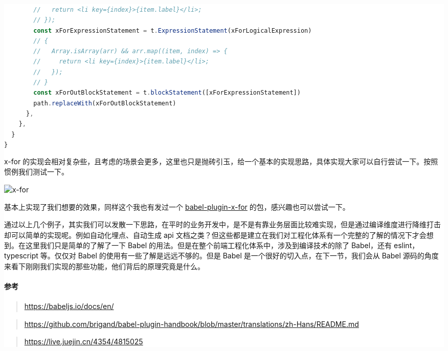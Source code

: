 ```js
        //   return <li key={index}>{item.label}</li>;
        // });
        const xForExpressionStatement = t.ExpressionStatement(xForLogicalExpression)
        // {
        //   Array.isArray(arr) && arr.map((item, index) => {
        //     return <li key={index}>{item.label}</li>;
        //   });
        // }
        const xForOutBlockStatement = t.blockStatement([xForExpressionStatement])
        path.replaceWith(xForOutBlockStatement)
      },
    },
  }
}
```

x-for 的实现会相对复杂些，且考虑的场景会更多，这里也只是抛砖引玉，给一个基本的实现思路，具体实现大家可以自行尝试一下。按照惯例我们测试一下。

![x-for](/front-end-compilation/x-for.jpg)

基本上实现了我们想要的效果，同样这个我也有发过一个 [babel-plugin-x-for](https://www.npmjs.com/search?q=babel-plugin-x-for) 的包，感兴趣也可以尝试一下。

通过以上几个例子，其实我们可以发散一下思路，在平时的业务开发中，是不是有靠业务层面比较难实现，但是通过编译维度进行降维打击却可以简单的实现呢。例如自动化埋点、自动生成 api 文档之类？但这些都是建立在我们对工程化体系有一个完整的了解的情况下才会想到。在这里我们只是简单的了解了一下 Babel 的用法。但是在整个前端工程化体系中，涉及到编译技术的除了 Babel，还有 eslint，typescript 等。仅仅对 Babel 的使用有一些了解是远远不够的。但是 Babel 是一个很好的切入点，在下一节，我们会从 Babel 源码的角度来看下刚刚我们实现的那些功能，他们背后的原理究竟是什么。

#### 参考

> https://babeljs.io/docs/en/

> https://github.com/brigand/babel-plugin-handbook/blob/master/translations/zh-Hans/README.md

> https://live.juejin.cn/4354/4815025
